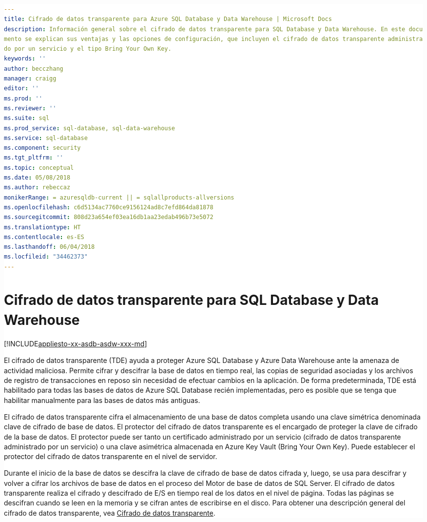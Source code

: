 ```yaml
---
title: Cifrado de datos transparente para Azure SQL Database y Data Warehouse | Microsoft Docs
description: Información general sobre el cifrado de datos transparente para SQL Database y Data Warehouse. En este documento se explican sus ventajas y las opciones de configuración, que incluyen el cifrado de datos transparente administrado por un servicio y el tipo Bring Your Own Key.
keywords: ''
author: becczhang
manager: craigg
editor: ''
ms.prod: ''
ms.reviewer: ''
ms.suite: sql
ms.prod_service: sql-database, sql-data-warehouse
ms.service: sql-database
ms.component: security
ms.tgt_pltfrm: ''
ms.topic: conceptual
ms.date: 05/08/2018
ms.author: rebeccaz
monikerRange: = azuresqldb-current || = sqlallproducts-allversions
ms.openlocfilehash: c6d5134ac7760ce9156124ad8c7efd864da81878
ms.sourcegitcommit: 808d23a654ef03ea16db1aa23edab496b73e5072
ms.translationtype: HT
ms.contentlocale: es-ES
ms.lasthandoff: 06/04/2018
ms.locfileid: "34462373"
---
```

# <a name="transparent-data-encryption-for-sql-database-and-data-warehouse"></a>Cifrado de datos transparente para SQL Database y Data Warehouse
[!INCLUDE[appliesto-xx-asdb-asdw-xxx-md](../../../includes/appliesto-xx-asdb-asdw-xxx-md.md)]

El cifrado de datos transparente (TDE) ayuda a proteger Azure SQL Database y Azure Data Warehouse ante la amenaza de actividad maliciosa. Permite cifrar y descifrar la base de datos en tiempo real, las copias de seguridad asociadas y los archivos de registro de transacciones en reposo sin necesidad de efectuar cambios en la aplicación. De forma predeterminada, TDE está habilitado para todas las bases de datos de Azure SQL Database recién implementadas, pero es posible que se tenga que habilitar manualmente para las bases de datos más antiguas.  

El cifrado de datos transparente cifra el almacenamiento de una base de datos completa usando una clave simétrica denominada clave de cifrado de base de datos. El protector del cifrado de datos transparente es el encargado de proteger la clave de cifrado de la base de datos. El protector puede ser tanto un certificado administrado por un servicio (cifrado de datos transparente administrado por un servicio) o una clave asimétrica almacenada en Azure Key Vault (Bring Your Own Key). Puede establecer el protector del cifrado de datos transparente en el nivel de servidor. 

Durante el inicio de la base de datos se descifra la clave de cifrado de base de datos cifrada y, luego, se usa para descifrar y volver a cifrar los archivos de base de datos en el proceso del Motor de base de datos de SQL Server. El cifrado de datos transparente realiza el cifrado y descifrado de E/S en tiempo real de los datos en el nivel de página. Todas las páginas se descifran cuando se leen en la memoria y se cifran antes de escribirse en el disco. Para obtener una descripción general del cifrado de datos transparente, vea [Cifrado de datos transparente](transparent-data-encryption.md).
